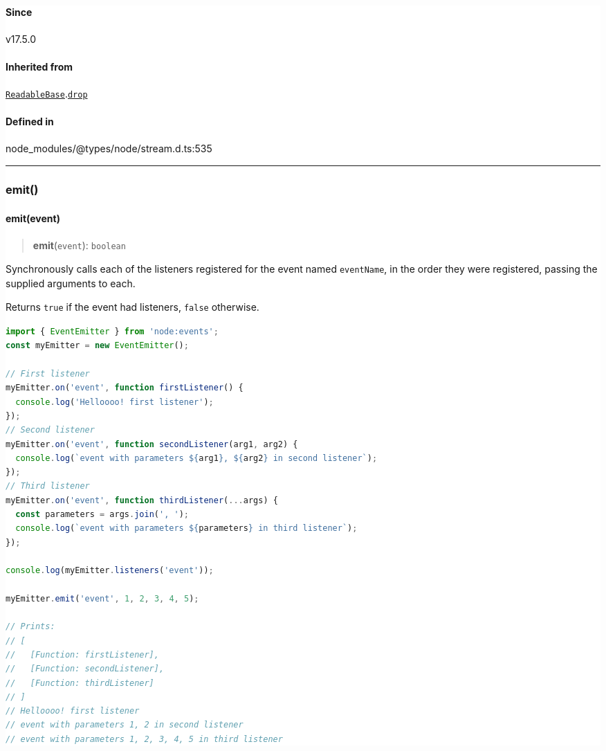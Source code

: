 #### Since

v17.5.0

#### Inherited from

[`ReadableBase`](ReadableBase.md).[`drop`](ReadableBase.md#drop)

#### Defined in

node\_modules/@types/node/stream.d.ts:535

***

### emit()

#### emit(event)

> **emit**(`event`): `boolean`

Synchronously calls each of the listeners registered for the event named `eventName`, in the order they were registered, passing the supplied arguments
to each.

Returns `true` if the event had listeners, `false` otherwise.

```js
import { EventEmitter } from 'node:events';
const myEmitter = new EventEmitter();

// First listener
myEmitter.on('event', function firstListener() {
  console.log('Helloooo! first listener');
});
// Second listener
myEmitter.on('event', function secondListener(arg1, arg2) {
  console.log(`event with parameters ${arg1}, ${arg2} in second listener`);
});
// Third listener
myEmitter.on('event', function thirdListener(...args) {
  const parameters = args.join(', ');
  console.log(`event with parameters ${parameters} in third listener`);
});

console.log(myEmitter.listeners('event'));

myEmitter.emit('event', 1, 2, 3, 4, 5);

// Prints:
// [
//   [Function: firstListener],
//   [Function: secondListener],
//   [Function: thirdListener]
// ]
// Helloooo! first listener
// event with parameters 1, 2 in second listener
// event with parameters 1, 2, 3, 4, 5 in third listener
```
